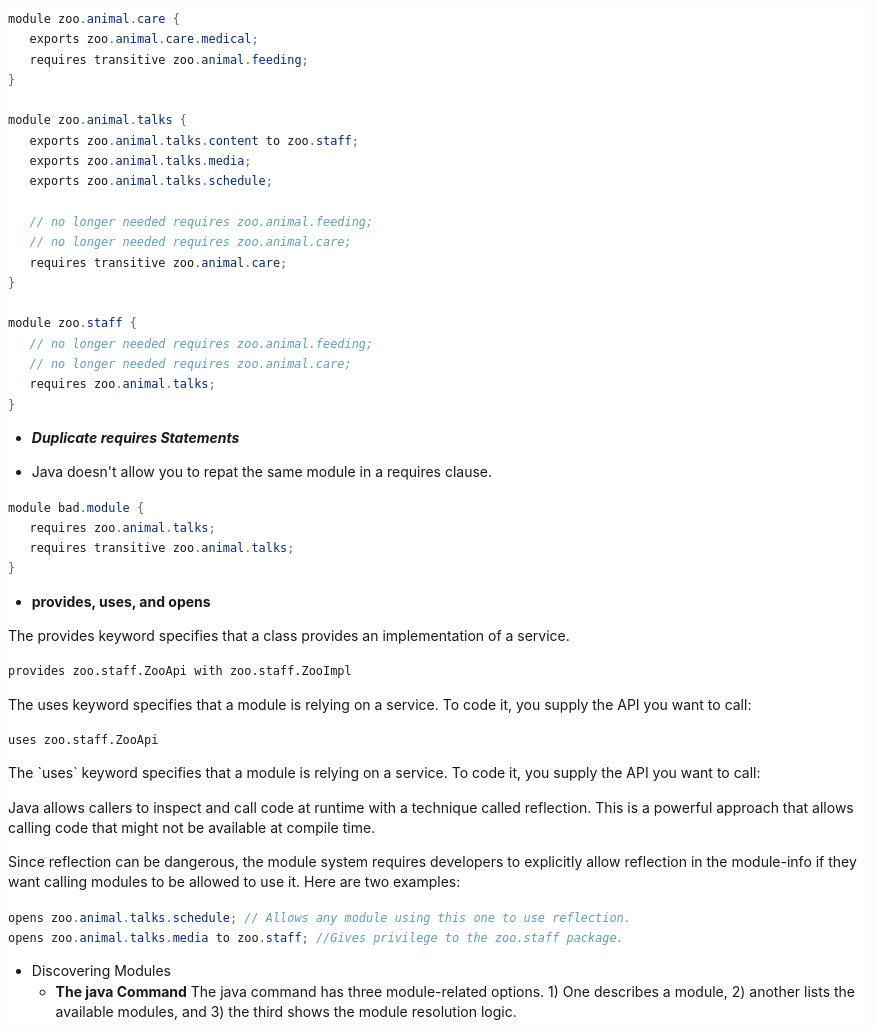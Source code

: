 ```java
module zoo.animal.care {
   exports zoo.animal.care.medical;
   requires transitive zoo.animal.feeding;
}

module zoo.animal.talks {
   exports zoo.animal.talks.content to zoo.staff;
   exports zoo.animal.talks.media;
   exports zoo.animal.talks.schedule;

   // no longer needed requires zoo.animal.feeding;
   // no longer needed requires zoo.animal.care;
   requires transitive zoo.animal.care;
}

module zoo.staff {
   // no longer needed requires zoo.animal.feeding;
   // no longer needed requires zoo.animal.care;
   requires zoo.animal.talks;
}
```

- _**Duplicate requires Statements**_
* Java doesn't allow you to repat the same module in a requires clause.
```java
module bad.module {
   requires zoo.animal.talks;
   requires transitive zoo.animal.talks;
}
```
- **provides, uses, and opens**
 <p> The provides keyword specifies that a class provides an implementation of a service. </p>

  `provides zoo.staff.ZooApi with zoo.staff.ZooImpl`<br>

 <p> The uses keyword specifies that a module is relying on a service. To code it, you supply the API you want to call:</p>

  `uses zoo.staff.ZooApi`

<p>The `uses` keyword specifies that a module is relying on a service. To code it, you supply the API you want to call:

Java allows callers to inspect and call code at runtime with a technique called reflection. This is a powerful approach that allows calling code that might not be available at compile time. 

Since reflection can be dangerous, the module system requires developers to explicitly allow reflection in the module-info if they want calling modules to be allowed to use it. Here are two examples:
</p>

```java
opens zoo.animal.talks.schedule; // Allows any module using this one to use reflection.
opens zoo.animal.talks.media to zoo.staff; //Gives privilege to the zoo.staff package.
```
- Discovering Modules
  * **The java Command**
    The java command has three module-related options. 1) One describes a module, 2) another lists the available modules, and 3) the third shows the module resolution logic.<br>
